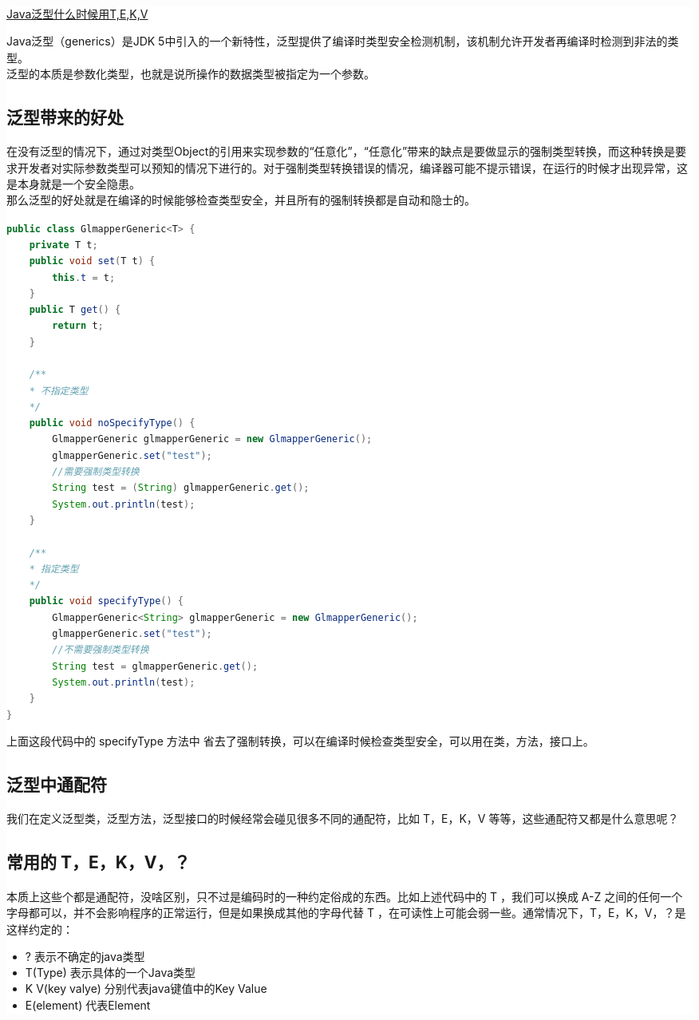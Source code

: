 [Java泛型什么时候用T,E,K,V](https://zhuanlan.zhihu.com/p/378411807)  

Java泛型（generics）是JDK 5中引入的一个新特性，泛型提供了编译时类型安全检测机制，该机制允许开发者再编译时检测到非法的类型。  
泛型的本质是参数化类型，也就是说所操作的数据类型被指定为一个参数。  

泛型带来的好处  
---
在没有泛型的情况下，通过对类型Object的引用来实现参数的“任意化”，“任意化”带来的缺点是要做显示的强制类型转换，而这种转换是要求开发者对实际参数类型可以预知的情况下进行的。对于强制类型转换错误的情况，编译器可能不提示错误，在运行的时候才出现异常，这是本身就是一个安全隐患。  
那么泛型的好处就是在编译的时候能够检查类型安全，并且所有的强制转换都是自动和隐士的。  
```java
public class GlmapperGeneric<T> {
	private T t;
	public void set(T t) {
		this.t = t;
	}
	public T get() {
		return t;
	}
	
	/**
	* 不指定类型
	*/
	public void noSpecifyType() {
		GlmapperGeneric glmapperGeneric = new GlmapperGeneric();
		glmapperGeneric.set("test");
		//需要强制类型转换
		String test = (String) glmapperGeneric.get();
		System.out.println(test);
	}
	
	/**
	* 指定类型
	*/
	public void specifyType() {
		GlmapperGeneric<String> glmapperGeneric = new GlmapperGeneric();
		glmapperGeneric.set("test");
		//不需要强制类型转换
		String test = glmapperGeneric.get();
		System.out.println(test);
	}
}
```
上面这段代码中的 specifyType 方法中 省去了强制转换，可以在编译时候检查类型安全，可以用在类，方法，接口上。  

泛型中通配符  
---
我们在定义泛型类，泛型方法，泛型接口的时候经常会碰见很多不同的通配符，比如 T，E，K，V 等等，这些通配符又都是什么意思呢？  

常用的 T，E，K，V，？  
---
本质上这些个都是通配符，没啥区别，只不过是编码时的一种约定俗成的东西。比如上述代码中的 T ，我们可以换成 A-Z 之间的任何一个 字母都可以，并不会影响程序的正常运行，但是如果换成其他的字母代替 T ，在可读性上可能会弱一些。通常情况下，T，E，K，V，？是这样约定的：  
- ? 表示不确定的java类型
- T(Type) 表示具体的一个Java类型
- K V(key valye) 分别代表java键值中的Key Value
- E(element) 代表Element
